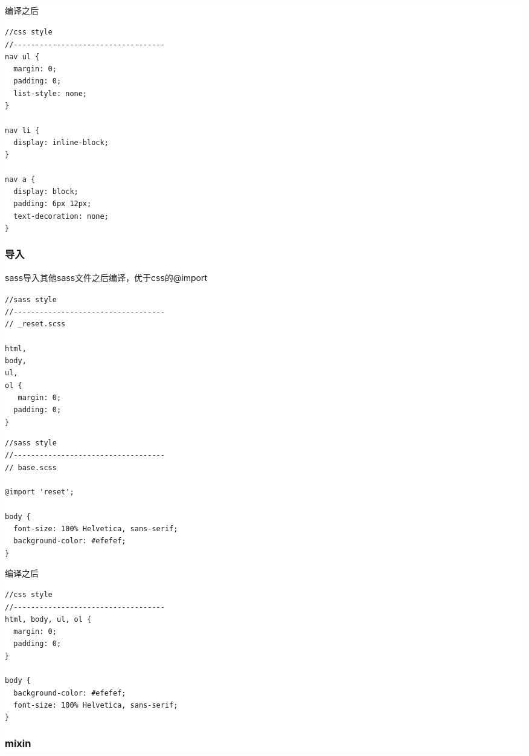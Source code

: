 编译之后
```
//css style
//-----------------------------------
nav ul {
  margin: 0;
  padding: 0;
  list-style: none;
}

nav li {
  display: inline-block;
}

nav a {
  display: block;
  padding: 6px 12px;
  text-decoration: none;
}
```

### 导入
sass导入其他sass文件之后编译，优于css的@import

```
//sass style
//-----------------------------------
// _reset.scss

html,
body,
ul,
ol {
   margin: 0;
  padding: 0;
}
```

```
//sass style
//-----------------------------------
// base.scss 

@import 'reset';

body {
  font-size: 100% Helvetica, sans-serif;
  background-color: #efefef;
}
```

编译之后
```
//css style
//-----------------------------------
html, body, ul, ol {
  margin: 0;
  padding: 0;
}

body {
  background-color: #efefef;
  font-size: 100% Helvetica, sans-serif;
}
```
### mixin